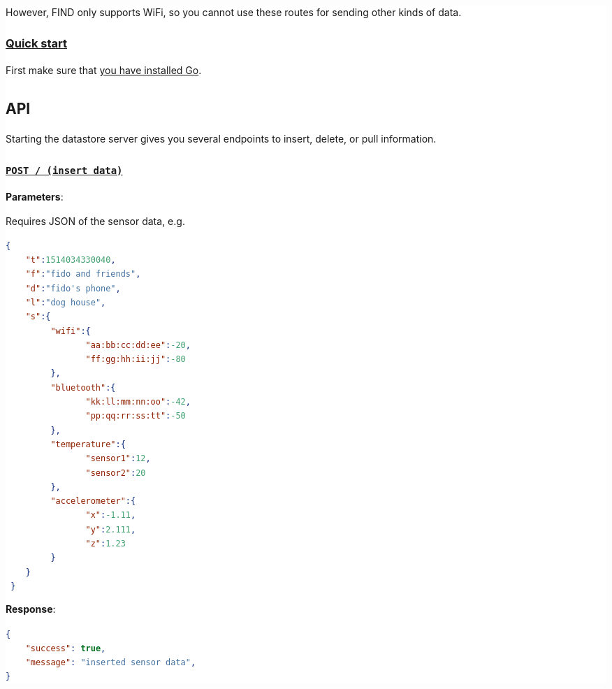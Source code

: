 ```json
```

However, FIND only supports WiFi, so you cannot use these routes for sending other kinds of data.

<h3 class="section-head" id="quick-start"><a href="#quick-start">Quick start</a></h3>

First make sure that [you have installed Go](/docs/quick-start/#install-go).

## API 

Starting the datastore server gives you several endpoints to insert, delete, or pull information.

<h3 class="section-head" id="post-slash"><a href="#post-slash"><code>POST / (insert data)</code></a></h3>

**Parameters**:

Requires JSON of the sensor data, e.g. 
```json
{
    "t":1514034330040,
    "f":"fido and friends",
    "d":"fido's phone",
    "l":"dog house",
    "s":{
         "wifi":{
                "aa:bb:cc:dd:ee":-20,
                "ff:gg:hh:ii:jj":-80
         },
         "bluetooth":{
                "kk:ll:mm:nn:oo":-42,
                "pp:qq:rr:ss:tt":-50        
         },
         "temperature":{
                "sensor1":12,
                "sensor2":20       
         },
         "accelerometer":{
                "x":-1.11,
                "y":2.111,
                "z":1.23   
         }      
    }
 }
```

**Response**:

```json
{
    "success": true,
    "message": "inserted sensor data",
}
```
